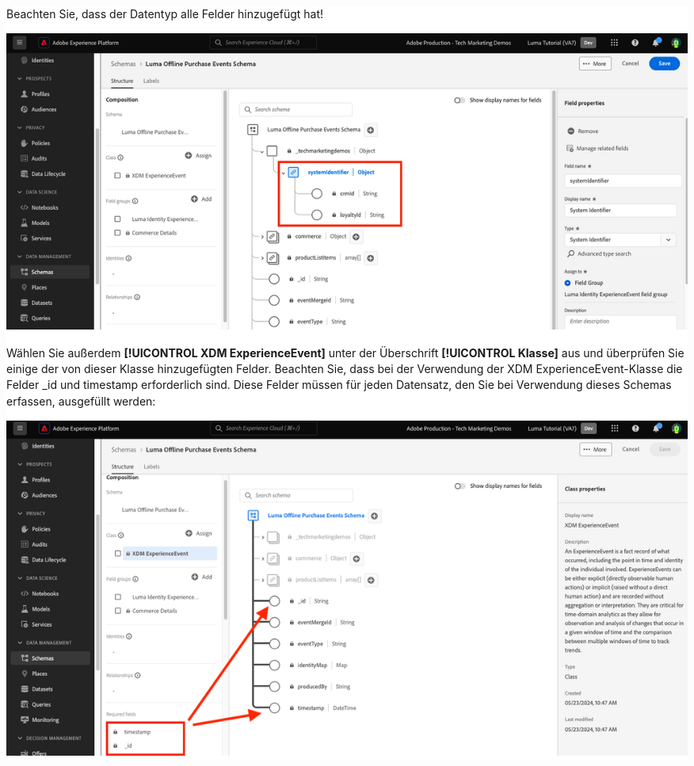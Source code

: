 Beachten Sie, dass der Datentyp alle Felder hinzugefügt hat!

![Hinzufügen des Datentyps zur Feldergruppe](assets/schemas-offlinePurchases-addDatatype.png)

Wählen Sie außerdem **[!UICONTROL XDM ExperienceEvent]** unter der Überschrift **[!UICONTROL Klasse]** aus und überprüfen Sie einige der von dieser Klasse hinzugefügten Felder. Beachten Sie, dass bei der Verwendung der XDM ExperienceEvent-Klasse die Felder _id und timestamp erforderlich sind. Diese Felder müssen für jeden Datensatz, den Sie bei Verwendung dieses Schemas erfassen, ausgefüllt werden:

![Basisstruktur des Erlebnisereignisses](assets/schemas-offlinePurchase-experienceEventbase.png)
